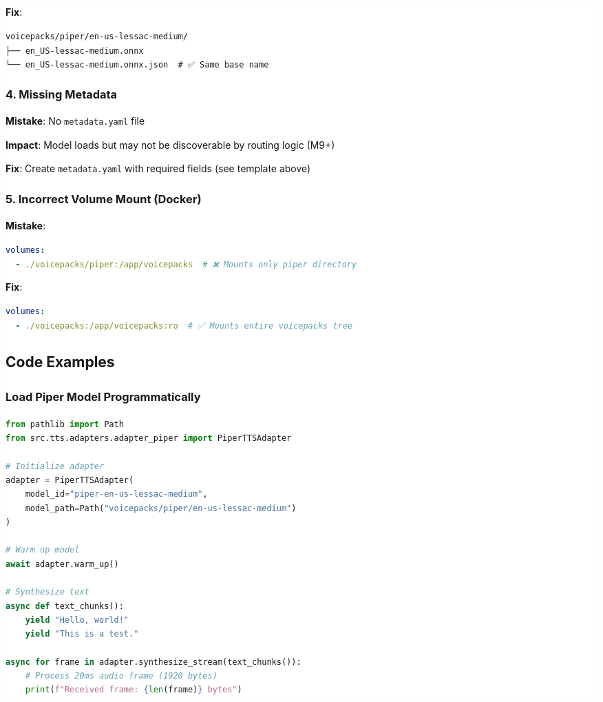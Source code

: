 **Fix**:
```
voicepacks/piper/en-us-lessac-medium/
├── en_US-lessac-medium.onnx
└── en_US-lessac-medium.onnx.json  # ✅ Same base name
```

### 4. Missing Metadata

**Mistake**: No `metadata.yaml` file

**Impact**: Model loads but may not be discoverable by routing logic (M9+)

**Fix**: Create `metadata.yaml` with required fields (see template above)

### 5. Incorrect Volume Mount (Docker)

**Mistake**:
```yaml
volumes:
  - ./voicepacks/piper:/app/voicepacks  # ❌ Mounts only piper directory
```

**Fix**:
```yaml
volumes:
  - ./voicepacks:/app/voicepacks:ro  # ✅ Mounts entire voicepacks tree
```

## Code Examples

### Load Piper Model Programmatically

```python
from pathlib import Path
from src.tts.adapters.adapter_piper import PiperTTSAdapter

# Initialize adapter
adapter = PiperTTSAdapter(
    model_id="piper-en-us-lessac-medium",
    model_path=Path("voicepacks/piper/en-us-lessac-medium")
)

# Warm up model
await adapter.warm_up()

# Synthesize text
async def text_chunks():
    yield "Hello, world!"
    yield "This is a test."

async for frame in adapter.synthesize_stream(text_chunks()):
    # Process 20ms audio frame (1920 bytes)
    print(f"Received frame: {len(frame)} bytes")
```
